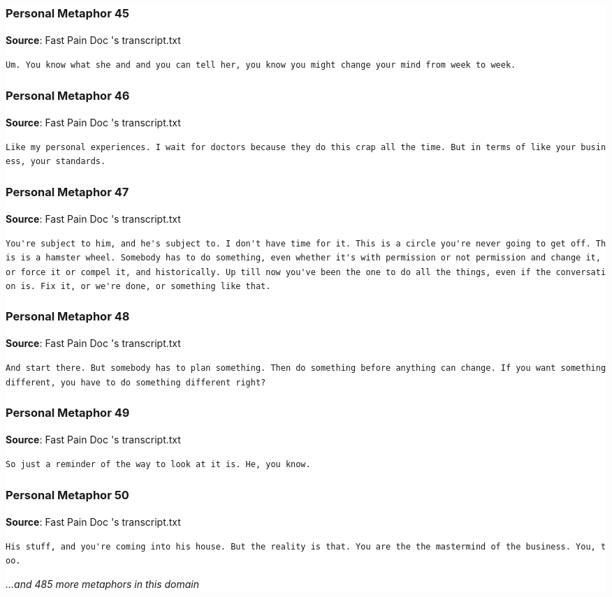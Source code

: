 ### Personal Metaphor 45

**Source**: Fast Pain Doc 's transcript.txt

```
Um. You know what she and and you can tell her, you know you might change your mind from week to week.
```

### Personal Metaphor 46

**Source**: Fast Pain Doc 's transcript.txt

```
Like my personal experiences. I wait for doctors because they do this crap all the time. But in terms of like your business, your standards.
```

### Personal Metaphor 47

**Source**: Fast Pain Doc 's transcript.txt

```
You're subject to him, and he's subject to. I don't have time for it. This is a circle you're never going to get off. This is a hamster wheel. Somebody has to do something, even whether it's with permission or not permission and change it, or force it or compel it, and historically. Up till now you've been the one to do all the things, even if the conversation is. Fix it, or we're done, or something like that.
```

### Personal Metaphor 48

**Source**: Fast Pain Doc 's transcript.txt

```
And start there. But somebody has to plan something. Then do something before anything can change. If you want something different, you have to do something different right?
```

### Personal Metaphor 49

**Source**: Fast Pain Doc 's transcript.txt

```
So just a reminder of the way to look at it is. He, you know.
```

### Personal Metaphor 50

**Source**: Fast Pain Doc 's transcript.txt

```
His stuff, and you're coming into his house. But the reality is that. You are the the mastermind of the business. You, too.
```

*...and 485 more metaphors in this domain*
